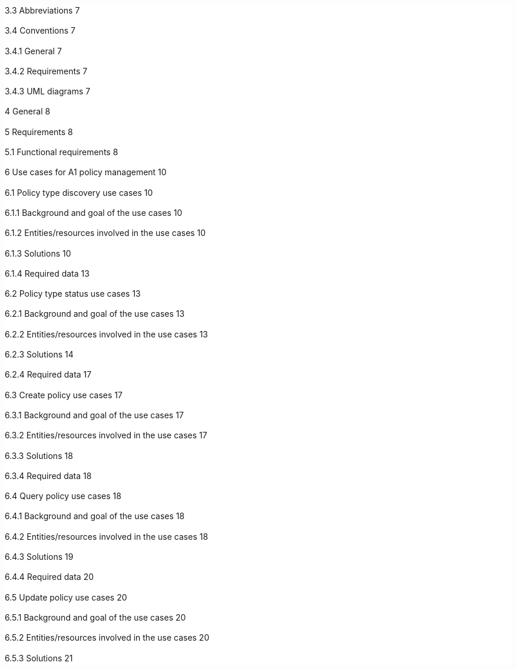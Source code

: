 3.3 Abbreviations 7

3.4 Conventions 7

3.4.1 General 7

3.4.2 Requirements 7

3.4.3 UML diagrams 7

4 General 8

5 Requirements 8

5.1 Functional requirements 8

6 Use cases for A1 policy management 10

6.1 Policy type discovery use cases 10

6.1.1 Background and goal of the use cases 10

6.1.2 Entities/resources involved in the use cases 10

6.1.3 Solutions 10

6.1.4 Required data 13

6.2 Policy type status use cases 13

6.2.1 Background and goal of the use cases 13

6.2.2 Entities/resources involved in the use cases 13

6.2.3 Solutions 14

6.2.4 Required data 17

6.3 Create policy use cases 17

6.3.1 Background and goal of the use cases 17

6.3.2 Entities/resources involved in the use cases 17

6.3.3 Solutions 18

6.3.4 Required data 18

6.4 Query policy use cases 18

6.4.1 Background and goal of the use cases 18

6.4.2 Entities/resources involved in the use cases 18

6.4.3 Solutions 19

6.4.4 Required data 20

6.5 Update policy use cases 20

6.5.1 Background and goal of the use cases 20

6.5.2 Entities/resources involved in the use cases 20

6.5.3 Solutions 21

